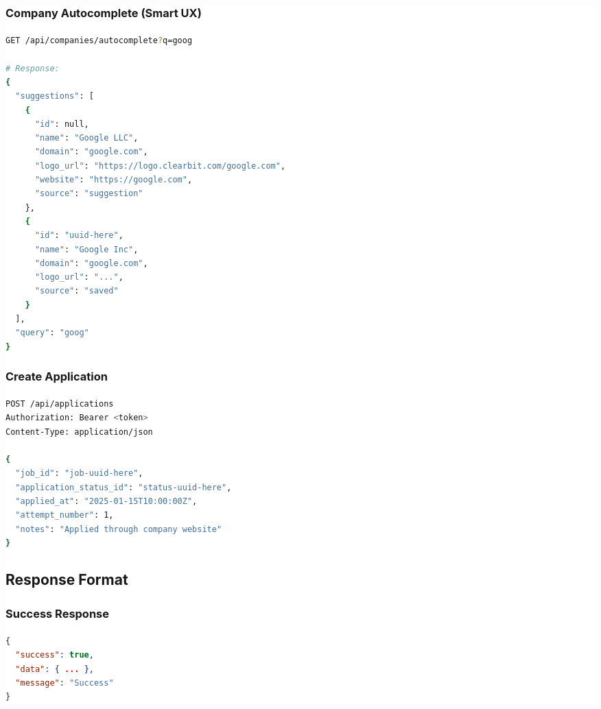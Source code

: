 ### Company Autocomplete (Smart UX)
```bash
GET /api/companies/autocomplete?q=goog

# Response:
{
  "suggestions": [
    {
      "id": null,
      "name": "Google LLC",
      "domain": "google.com",
      "logo_url": "https://logo.clearbit.com/google.com",
      "website": "https://google.com",
      "source": "suggestion"
    },
    {
      "id": "uuid-here", 
      "name": "Google Inc",
      "domain": "google.com",
      "logo_url": "...",
      "source": "saved"
    }
  ],
  "query": "goog"
}
```

### Create Application
```bash
POST /api/applications
Authorization: Bearer <token>
Content-Type: application/json

{
  "job_id": "job-uuid-here",
  "application_status_id": "status-uuid-here",
  "applied_at": "2025-01-15T10:00:00Z",
  "attempt_number": 1,
  "notes": "Applied through company website"
}
```

## Response Format

### Success Response
```json
{
  "success": true,
  "data": { ... },
  "message": "Success"
}
```
